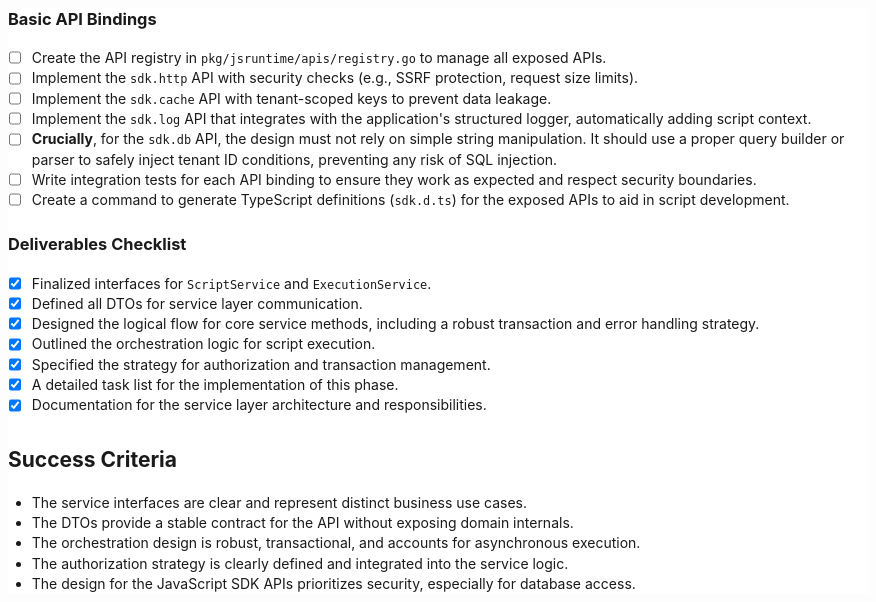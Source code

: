 ### Basic API Bindings
- [ ] Create the API registry in `pkg/jsruntime/apis/registry.go` to manage all exposed APIs.
- [ ] Implement the `sdk.http` API with security checks (e.g., SSRF protection, request size limits).
- [ ] Implement the `sdk.cache` API with tenant-scoped keys to prevent data leakage.
- [ ] Implement the `sdk.log` API that integrates with the application's structured logger, automatically adding script context.
- [ ] **Crucially**, for the `sdk.db` API, the design must not rely on simple string manipulation. It should use a proper query builder or parser to safely inject tenant ID conditions, preventing any risk of SQL injection.
- [ ] Write integration tests for each API binding to ensure they work as expected and respect security boundaries.
- [ ] Create a command to generate TypeScript definitions (`sdk.d.ts`) for the exposed APIs to aid in script development.

### Deliverables Checklist
- [x] Finalized interfaces for `ScriptService` and `ExecutionService`.
- [x] Defined all DTOs for service layer communication.
- [x] Designed the logical flow for core service methods, including a robust transaction and error handling strategy.
- [x] Outlined the orchestration logic for script execution.
- [x] Specified the strategy for authorization and transaction management.
- [x] A detailed task list for the implementation of this phase.
- [x] Documentation for the service layer architecture and responsibilities.

## Success Criteria
- The service interfaces are clear and represent distinct business use cases.
- The DTOs provide a stable contract for the API without exposing domain internals.
- The orchestration design is robust, transactional, and accounts for asynchronous execution.
- The authorization strategy is clearly defined and integrated into the service logic.
- The design for the JavaScript SDK APIs prioritizes security, especially for database access.
